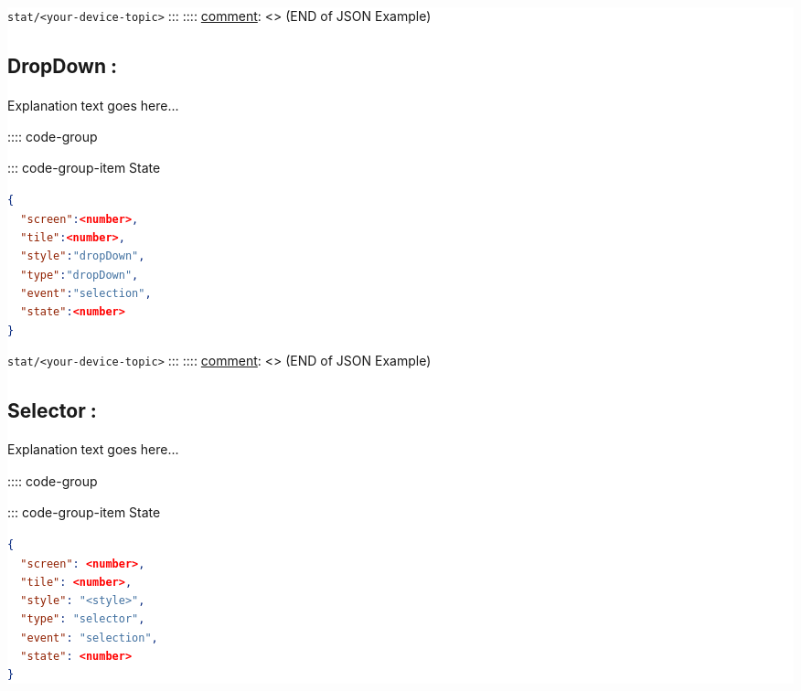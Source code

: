 <Badge type="warning" text="MQTT Topic" vertical="middle" />

```stat/<your-device-topic>```
:::
::::
[comment]: <> (END of JSON Example)



## DropDown :
[comment]: <> ([TODO] Explanation)
Explanation text goes here...


[comment]: <> (START of JSON Example)
:::: code-group

::: code-group-item State
```json
{
  "screen":<number>,
  "tile":<number>,
  "style":"dropDown",
  "type":"dropDown",
  "event":"selection",
  "state":<number>
}
```
<Badge type="warning" text="MQTT Topic" vertical="middle" />

```stat/<your-device-topic>```
:::
::::
[comment]: <> (END of JSON Example)



## Selector :
[comment]: <> ([TODO] Explanation)
Explanation text goes here...

[comment]: <> (START of JSON Example)
:::: code-group

::: code-group-item State
```json
{
  "screen": <number>,
  "tile": <number>,
  "style": "<style>",
  "type": "selector",
  "event": "selection",
  "state": <number>
}
```
<Badge type="warning" text="MQTT Topic" vertical="middle" />


[comment]: <> ([TODO] Introduction)
[comment]: <> ([TODO] Getting started text)
[comment]: <> ([TODO] How it works)
[comment]: <> ([TODO] Tile Styles explanation)
[comment]: <> ([TODO] Tile introduction text goes here)
[comment]: <> ([TODO] Explanation into the recommended Node Red usage for the product)
[comment]: <> ([TODO] Tile introduction text goes here)
[comment]: <> ([TODO] Explanation into the recommended Node Red usage for the product)
[comment]: <> ([TODO] Tile introduction text goes here)
[comment]: <> ([TODO] Explanation into the recommended Node Red usage for the product)
[comment]: <> ([TODO] Tile introduction text goes here)
[comment]: <> ([TODO] Explanation into the recommended Node Red usage for the product)
[comment]: <> ([TODO] Tile introduction text goes here)
[comment]: <> ([TODO] Explanation into the recommended Node Red usage for the product)
[comment]: <> ([TODO] Tile introduction text goes here)
[comment]: <> ([TODO] Explanation into the recommended Node Red usage for the product)
[comment]: <> ([TODO] Tile introduction text goes here)
[comment]: <> ([TODO] Explanation into the recommended Node Red usage for the product)
[comment]: <> ([TODO] Tile introduction text goes here)
[comment]: <> ([TODO] Explanation into the recommended Node Red usage for the product)
[comment]: <> ([TODO] Tile introduction text goes here)
[comment]: <> ([TODO] Explanation into the recommended Node Red usage for the product)
[comment]: <> ([TODO] Tile introduction text goes here)
[comment]: <> ([TODO] Explanation into the recommended Node Red usage for the product)
[comment]: <> ([TODO] Tile introduction text goes here)
[comment]: <> ([TODO] Explanation into the recommended Node Red usage for the product)
[comment]: <> ([TODO] Tile introduction text goes here)
[comment]: <> ([TODO] Explanation into the recommended Node Red usage for the product)
[comment]: <> ([TODO] Tile introduction text goes here)
[comment]: <> ([TODO] Explanation into the recommended Node Red usage for the product)
[comment]: <> ([TODO] Tile introduction text goes here)
[comment]: <> ([TODO] Explanation into the recommended Node Red usage for the product)
[comment]: <> ([TODO] Tile introduction text goes here)
[comment]: <> ([TODO] Explanation into the recommended Node Red usage for the product)
[comment]: <> ([TODO] Commands explanation)
[comment]: <> ([TODO] Set Footer explanation text goes here)